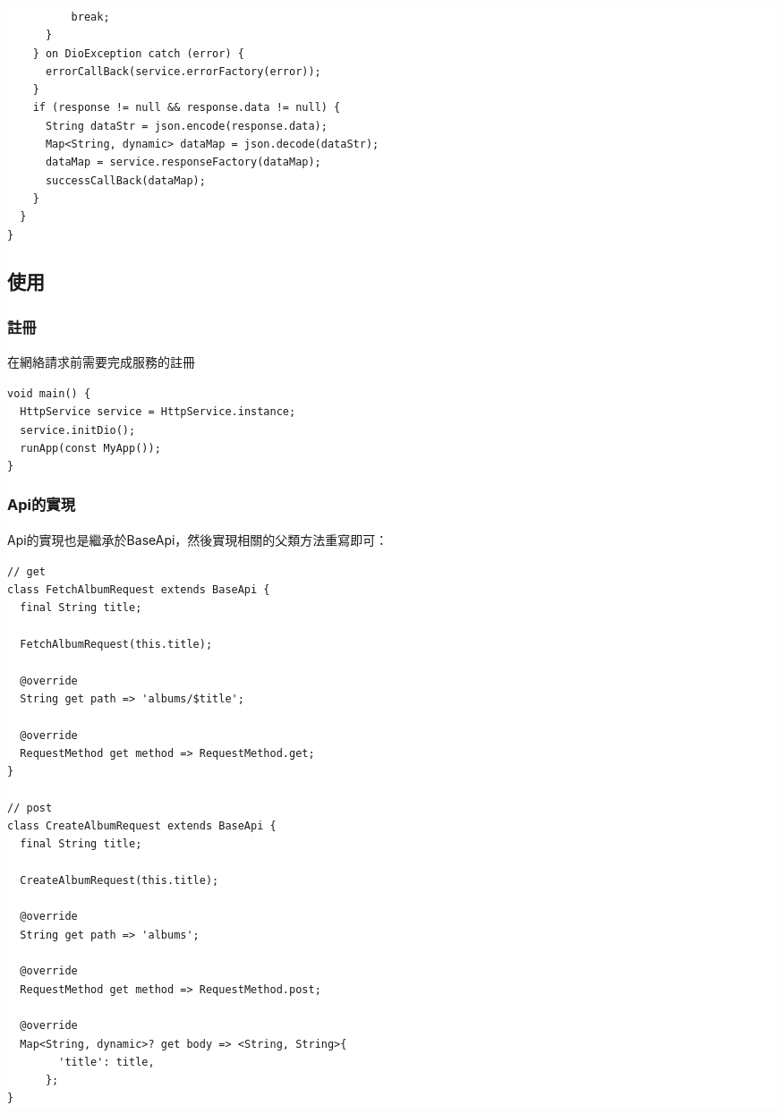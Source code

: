 ```dart=
          break;
      }
    } on DioException catch (error) {
      errorCallBack(service.errorFactory(error));
    }
    if (response != null && response.data != null) {
      String dataStr = json.encode(response.data);
      Map<String, dynamic> dataMap = json.decode(dataStr);
      dataMap = service.responseFactory(dataMap);
      successCallBack(dataMap);
    }
  }
}
```

## 使用

### 註冊

在網絡請求前需要完成服務的註冊

```dart=
void main() {
  HttpService service = HttpService.instance;
  service.initDio();
  runApp(const MyApp());
}
```

### Api的實現

Api的實現也是繼承於BaseApi，然後實現相關的父類方法重寫即可：

```dart=
// get
class FetchAlbumRequest extends BaseApi {
  final String title;

  FetchAlbumRequest(this.title);

  @override
  String get path => 'albums/$title';

  @override
  RequestMethod get method => RequestMethod.get;
}

// post
class CreateAlbumRequest extends BaseApi {
  final String title;

  CreateAlbumRequest(this.title);

  @override
  String get path => 'albums';

  @override
  RequestMethod get method => RequestMethod.post;

  @override
  Map<String, dynamic>? get body => <String, String>{
        'title': title,
      };
}
```